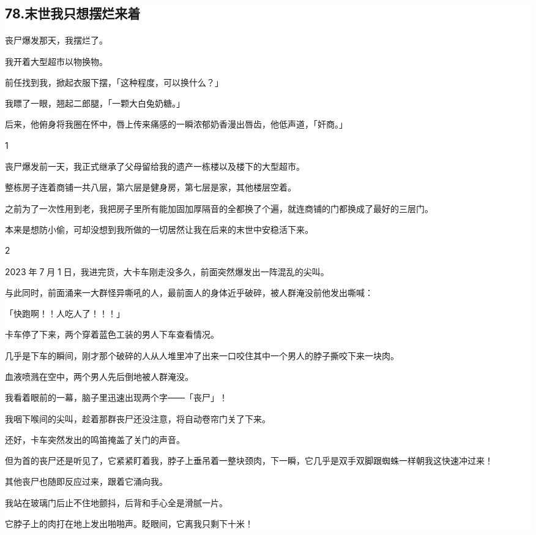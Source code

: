 ## 78.末世我只想摆烂来着
丧尸爆发那天，我摆烂了。


我开着大型超市以物换物。


前任找到我，掀起衣服下摆，「这种程度，可以换什么？」


我瞟了一眼，翘起二郎腿，「一颗大白兔奶糖。」


后来，他俯身将我圈在怀中，唇上传来痛感的一瞬浓郁奶香漫出唇齿，他低声道，「奸商。」


1


丧尸爆发前一天，我正式继承了父母留给我的遗产一栋楼以及楼下的大型超市。


整栋房子连着商铺一共八层，第六层是健身房，第七层是家，其他楼层空着。


之前为了一次性用到老，我把房子里所有能加固加厚隔音的全都换了个遍，就连商铺的门都换成了最好的三层门。


本来是想防小偷，可却没想到我所做的一切居然让我在后来的末世中安稳活下来。


2


2023 年 7 月 1 日，我进完货，大卡车刚走没多久，前面突然爆发出一阵混乱的尖叫。


与此同时，前面涌来一大群怪异嘶吼的人，最前面人的身体近乎破碎，被人群淹没前他发出嘶喊：


「快跑啊！！人吃人了！！！」


卡车停了下来，两个穿着蓝色工装的男人下车查看情况。


几乎是下车的瞬间，刚才那个破碎的人从人堆里冲了出来一口咬住其中一个男人的脖子撕咬下来一块肉。


血液喷溅在空中，两个男人先后倒地被人群淹没。


我看着眼前的一幕，脑子里迅速出现两个字——「丧尸」！


我咽下喉间的尖叫，趁着那群丧尸还没注意，将自动卷帘门关了下来。


还好，卡车突然发出的鸣笛掩盖了关门的声音。


但为首的丧尸还是听见了，它紧紧盯着我，脖子上垂吊着一整块颈肉，下一瞬，它几乎是双手双脚跟蜘蛛一样朝我这快速冲过来！


其他丧尸也随即反应过来，跟着它涌向我。


我站在玻璃门后止不住地颤抖，后背和手心全是滑腻一片。


它脖子上的肉打在地上发出啪啪声。眨眼间，它离我只剩下十米！
